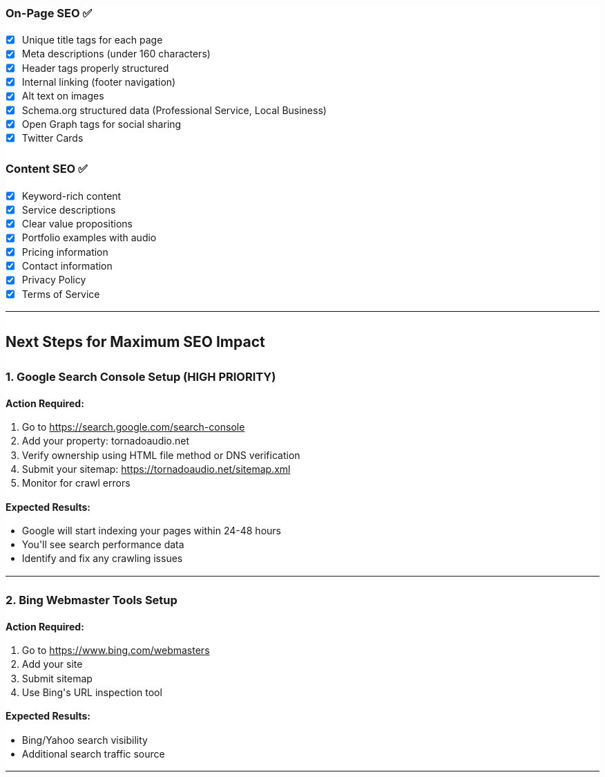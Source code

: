 ### On-Page SEO ✅
- [x] Unique title tags for each page
- [x] Meta descriptions (under 160 characters)
- [x] Header tags properly structured
- [x] Internal linking (footer navigation)
- [x] Alt text on images
- [x] Schema.org structured data (Professional Service, Local Business)
- [x] Open Graph tags for social sharing
- [x] Twitter Cards

### Content SEO ✅
- [x] Keyword-rich content
- [x] Service descriptions
- [x] Clear value propositions
- [x] Portfolio examples with audio
- [x] Pricing information
- [x] Contact information
- [x] Privacy Policy
- [x] Terms of Service

---

## Next Steps for Maximum SEO Impact

### 1. Google Search Console Setup (HIGH PRIORITY)
**Action Required:**
1. Go to https://search.google.com/search-console
2. Add your property: tornadoaudio.net
3. Verify ownership using HTML file method or DNS verification
4. Submit your sitemap: https://tornadoaudio.net/sitemap.xml
5. Monitor for crawl errors

**Expected Results:**
- Google will start indexing your pages within 24-48 hours
- You'll see search performance data
- Identify and fix any crawling issues

---

### 2. Bing Webmaster Tools Setup
**Action Required:**
1. Go to https://www.bing.com/webmasters
2. Add your site
3. Submit sitemap
4. Use Bing's URL inspection tool

**Expected Results:**
- Bing/Yahoo search visibility
- Additional search traffic source

---
